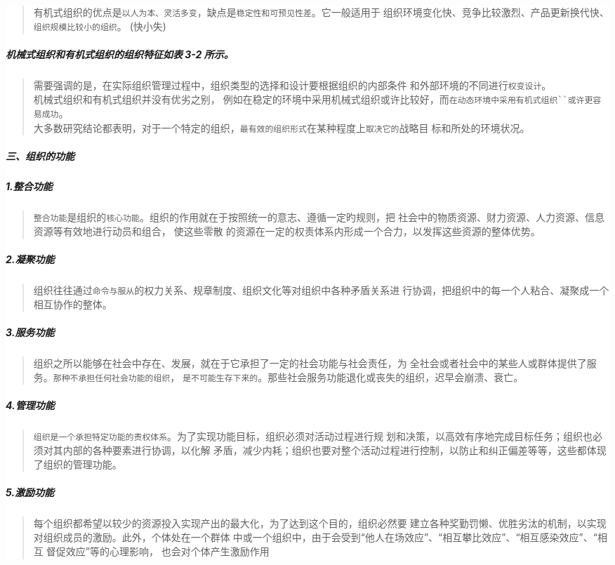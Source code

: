 >   有机式组织的优点是`以人为本、灵活多变`，缺点是`稳定性和可预见性差`。它一般适用于
组织环境变化快、竞争比较激烈、产品更新换代快、`组织规模比较小的组织`。
(快小失)

##### 机械式组织和有机式组织的组织特征如表 3-2 所示。
>   需要强调的是，在实际组织管理过程中，组织类型的选择和设计要根据组织的内部条件
和外部环境的不同进行`权变设计`。     
>   机械式组织和有机式组织并没有优劣之别， 例如在稳定的环境中采用机械式组织或许比较好，而`在动态环境中采用有机式组织``或许更容易成功`。      
大多数研究结论都表明，对于一个特定的组织，`最有效的组织形式`在某种程度上`取决它的`战略目
标和所处的环境状况。

##### 三、组织的功能
##### 1.整合功能
>   `整合功能`是组织的`核心功能`。组织的作用就在于按照统一的意志、遵循一定旳规则，把
社会中的物质资源、财力资源、人力资源、信息资源等有效地进行动员和组合， 使这些零散
的资源在一定的权责体系内形成一个合力，以发挥这些资源的整体优势。

##### 2.凝聚功能
>   组织往往通过`命令与服从`的权力关系、规章制度、组织文化等对组织中各种矛盾关系进
行协调，把组织中的每一个人粘合、凝聚成一个相互协作的整体。

##### 3.服务功能
>   组织之所以能够在社会中存在、发展，就在于它承担了一定的社会功能与社会责任，为
全社会或者社会中的某些人或群体提供了服务。`那种不承担任何社会功能的组织`，
`是不可能生存下来的`。那些社会服务功能退化或丧失的组织，迟早会崩溃、衰亡。

##### 4.管理功能
>   `组织是一个承担特定功能的责权体系`。为了实现功能目标，组织必须对活动过程进行规
划和决策，以高效有序地完成目标任务；组织也必须对其内部的各种要素进行协调，以化解
矛盾，减少内耗；组织也要对整个活动过程进行控制，以防止和纠正偏差等等，这些都体现
了组织的管理功能。

##### 5.激励功能
>   每个组织都希望以较少的资源投入实现产出的最大化，为了达到这个目的，组织必然要
建立各种奖勤罚懒、优胜劣汰的机制，以实现对组织成员的激励。此外，个体处在一个群体
中或一个组织中，由于会受到“他人在场效应”、“相互攀比效应”、“相互感染效应”、“相互
督促效应”等的心理影响， 也会对个体产生激励作用